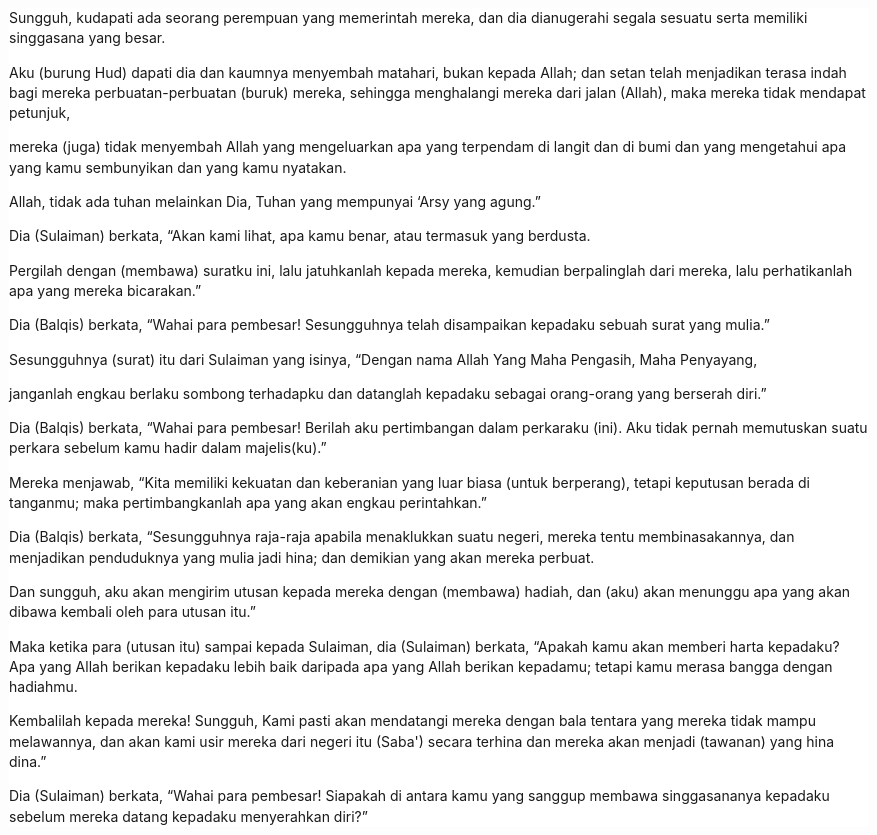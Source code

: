 <span id='23' class='verse' title="QS An-Naml: 23">Sungguh, kudapati ada seorang perempuan yang memerintah mereka, dan dia dianugerahi segala sesuatu serta memiliki singgasana yang besar.</span>

<span id='24' class='verse' title="QS An-Naml: 24">Aku (burung Hud) dapati dia dan kaumnya menyembah matahari, bukan kepada Allah; dan setan telah menjadikan terasa indah bagi mereka perbuatan-perbuatan (buruk) mereka, sehingga menghalangi mereka dari jalan (Allah), maka mereka tidak mendapat petunjuk,</span>

<span id='25' class='verse' title="QS An-Naml: 25">mereka (juga) tidak menyembah Allah yang mengeluarkan apa yang terpendam di langit dan di bumi dan yang mengetahui apa yang kamu sembunyikan dan yang kamu nyatakan.</span>

<span id='26' class='verse' title="QS An-Naml: 26">Allah, tidak ada tuhan melainkan Dia, Tuhan yang mempunyai ‘Arsy yang agung.”</span>

<span id='27' class='verse' title="QS An-Naml: 27">Dia (Sulaiman) berkata, “Akan kami lihat, apa kamu benar, atau termasuk yang berdusta.</span>

<span id='28' class='verse' title="QS An-Naml: 28">Pergilah dengan (membawa) suratku ini, lalu jatuhkanlah kepada mereka, kemudian berpalinglah dari mereka, lalu perhatikanlah apa yang mereka bicarakan.”</span>

<span id='29' class='verse' title="QS An-Naml: 29">Dia (Balqis) berkata, “Wahai para pembesar! Sesungguhnya telah disampaikan kepadaku sebuah surat yang mulia.”</span>

<span id='30' class='verse' title="QS An-Naml: 30">Sesungguhnya (surat) itu dari Sulaiman yang isinya, “Dengan nama Allah Yang Maha Pengasih, Maha Penyayang,</span>

<span id='31' class='verse' title="QS An-Naml: 31">janganlah engkau berlaku sombong terhadapku dan datanglah kepadaku sebagai orang-orang yang berserah diri.”</span>

<span id='32' class='verse' title="QS An-Naml: 32">Dia (Balqis) berkata, “Wahai para pembesar! Berilah aku pertimbangan dalam perkaraku (ini). Aku tidak pernah memutuskan suatu perkara sebelum kamu hadir dalam majelis(ku).”</span>

<span id='33' class='verse' title="QS An-Naml: 33">Mereka menjawab, “Kita memiliki kekuatan dan keberanian yang luar biasa (untuk berperang), tetapi keputusan berada di tanganmu; maka pertimbangkanlah apa yang akan engkau perintahkan.”</span>

<span id='34' class='verse' title="QS An-Naml: 34">Dia (Balqis) berkata, “Sesungguhnya raja-raja apabila menaklukkan suatu negeri, mereka tentu membinasakannya, dan menjadikan penduduknya yang mulia jadi hina; dan demikian yang akan mereka perbuat.</span>

<span id='35' class='verse' title="QS An-Naml: 35">Dan sungguh, aku akan mengirim utusan kepada mereka dengan (membawa) hadiah, dan (aku) akan menunggu apa yang akan dibawa kembali oleh para utusan itu.”</span>

<span id='36' class='verse' title="QS An-Naml: 36">Maka ketika para (utusan itu) sampai kepada Sulaiman, dia (Sulaiman) berkata, “Apakah kamu akan memberi harta kepadaku? Apa yang Allah berikan kepadaku lebih baik daripada apa yang Allah berikan kepadamu; tetapi kamu merasa bangga dengan hadiahmu.</span>

<span id='37' class='verse' title="QS An-Naml: 37">Kembalilah kepada mereka! Sungguh, Kami pasti akan mendatangi mereka dengan bala tentara yang mereka tidak mampu melawannya, dan akan kami usir mereka dari negeri itu (Saba') secara terhina dan mereka akan menjadi (tawanan) yang hina dina.”</span>

<span id='38' class='verse' title="QS An-Naml: 38">Dia (Sulaiman) berkata, “Wahai para pembesar! Siapakah di antara kamu yang sanggup membawa singgasananya kepadaku sebelum mereka datang kepadaku menyerahkan diri?”</span>
